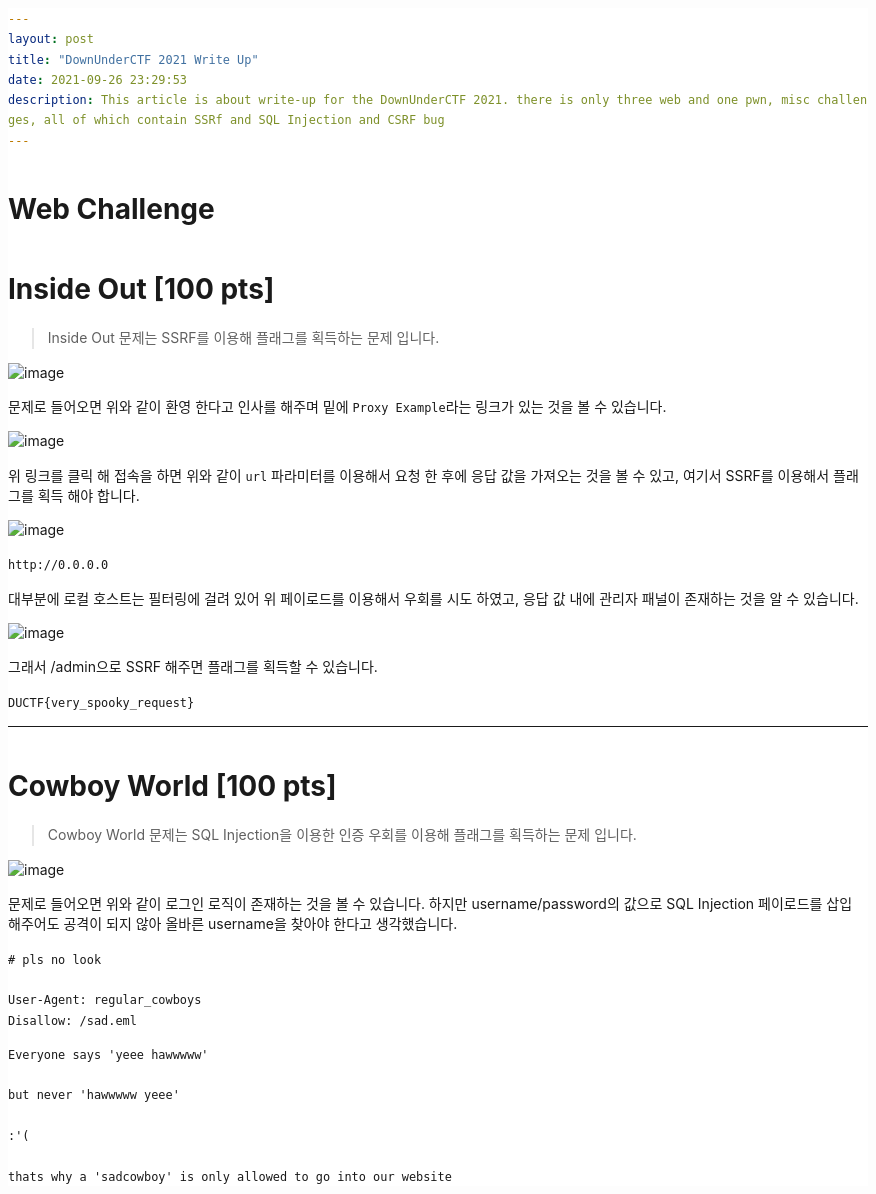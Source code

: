 ```yaml
---
layout: post
title: "DownUnderCTF 2021 Write Up"
date: 2021-09-26 23:29:53
description: This article is about write-up for the DownUnderCTF 2021. there is only three web and one pwn, misc challenges, all of which contain SSRf and SQL Injection and CSRF bug
---
```

# Web Challenge

# Inside Out [100 pts]

> Inside Out 문제는 SSRF를 이용해 플래그를 획득하는 문제 입니다.

![image](https://user-images.githubusercontent.com/49112423/134766820-f6664887-434f-44b2-b3d5-435e650f8238.png)

문제로 들어오면 위와 같이 환영 한다고 인사를 해주며 밑에 `Proxy Example`라는 링크가 있는 것을 볼 수 있습니다.

![image](https://user-images.githubusercontent.com/49112423/134766872-9b50f80e-2861-4c2f-81fd-de37c1b82855.png)

위 링크를 클릭 해 접속을 하면 위와 같이 `url` 파라미터를 이용해서 요청 한 후에 응답 값을 가져오는 것을 볼 수 있고, 여기서 SSRF를 이용해서 플래그를 획득 해야 합니다.

![image](https://user-images.githubusercontent.com/49112423/134766915-80c828de-115c-4fec-b9c6-9a66fed48d1c.png)

```
http://0.0.0.0
```
대부분에 로컬 호스트는 필터링에 걸려 있어 위 페이로드를 이용해서 우회를 시도 하였고, 응답 값 내에 관리자 패널이 존재하는 것을 알 수 있습니다.

![image](https://user-images.githubusercontent.com/49112423/134766954-091f47f1-9859-4976-be87-644b820cee9c.png)

그래서 /admin으로 SSRF 해주면 플래그를 획득할 수 있습니다.

```
DUCTF{very_spooky_request}
```

---
# Cowboy World [100 pts]

> Cowboy World 문제는 SQL Injection을 이용한 인증 우회를 이용해 플래그를 획득하는 문제 입니다.

![image](https://user-images.githubusercontent.com/49112423/134767015-a3e3feca-0ec8-45ca-bac5-bf0d6a9f9a25.png)

문제로 들어오면 위와 같이 로그인 로직이 존재하는 것을 볼 수 있습니다. 하지만 username/password의 값으로 SQL Injection 페이로드를 삽입 해주어도 공격이 되지 않아 올바른 username을 찾아야 한다고 생각했습니다.

```
# pls no look

User-Agent: regular_cowboys
Disallow: /sad.eml
```
```
Everyone says 'yeee hawwwww'

but never 'hawwwww yeee'

:'(

thats why a 'sadcowboy' is only allowed to go into our website
```
